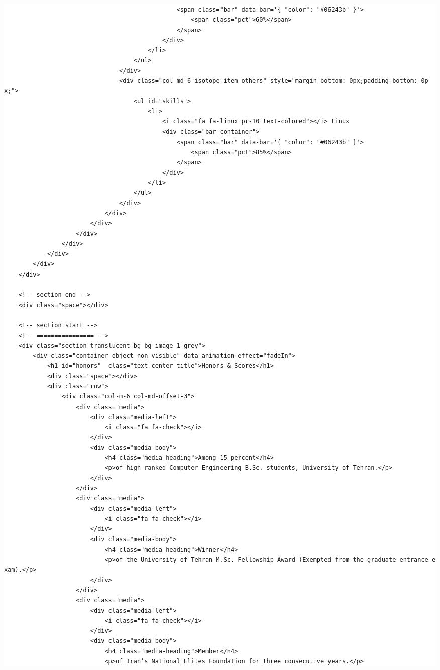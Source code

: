 													<span class="bar" data-bar='{ "color": "#06243b" }'>
														<span class="pct">60%</span>
													</span>
												</div>
											</li>
										</ul>
									</div>
									<div class="col-md-6 isotope-item others" style="margin-bottom: 0px;padding-bottom: 0px;">
										<ul id="skills">	
											<li>
												<i class="fa fa-linux pr-10 text-colored"></i> Linux
												<div class="bar-container">
													<span class="bar" data-bar='{ "color": "#06243b" }'>
														<span class="pct">85%</span>
													</span>
												</div>
											</li>
										</ul>
									</div>
								</div>
							</div>
						</div>
					</div>
				</div>
			</div>
		</div>

		<!-- section end -->
		<div class="space"></div>

		<!-- section start -->
		<!-- ================ -->
		<div class="section translucent-bg bg-image-1 grey">
			<div class="container object-non-visible" data-animation-effect="fadeIn">
				<h1 id="honors"  class="text-center title">Honors & Scores</h1>
				<div class="space"></div>
				<div class="row">
					<div class="col-m-6 col-md-offset-3">
						<div class="media">
							<div class="media-left">
								<i class="fa fa-check"></i>
							</div>
							<div class="media-body">
								<h4 class="media-heading">Among 15 percent</h4>
								<p>of high-ranked Computer Engineering B.Sc. students, University of Tehran.</p>
							</div>
						</div>
						<div class="media">
							<div class="media-left">
								<i class="fa fa-check"></i>
							</div>
							<div class="media-body">
								<h4 class="media-heading">Winner</h4>
								<p>of the University of Tehran M.Sc. Fellowship Award (Exempted from the graduate entrance exam).</p>
							</div>
						</div>
						<div class="media">
							<div class="media-left">
								<i class="fa fa-check"></i>
							</div>
							<div class="media-body">
								<h4 class="media-heading">Member</h4>
								<p>of Iran’s National Elites Foundation for three consecutive years.</p>